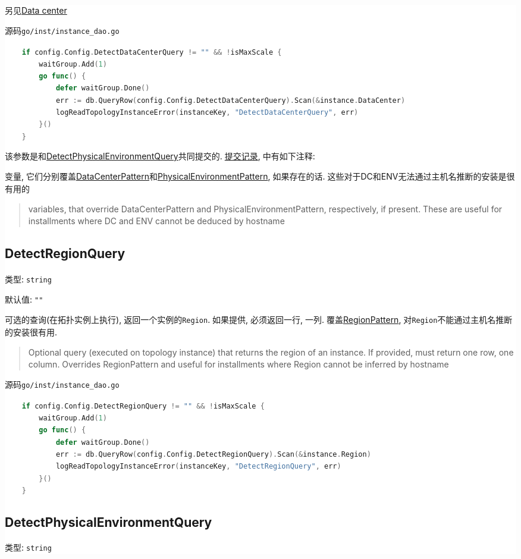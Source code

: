 另见[Data center](https://github.com/Fanduzi/orchestrator-chn-doc/blob/master/Setup/%E9%85%8D%E7%BD%AE/Configuration%20%20Discovery%2C%20classifying%20servers.md#data-center)

源码`go/inst/instance_dao.go`

```go
    if config.Config.DetectDataCenterQuery != "" && !isMaxScale {
        waitGroup.Add(1)
        go func() {
            defer waitGroup.Done()
            err := db.QueryRow(config.Config.DetectDataCenterQuery).Scan(&instance.DataCenter)
            logReadTopologyInstanceError(instanceKey, "DetectDataCenterQuery", err)
        }()
    }
```
该参数是和[DetectPhysicalEnvironmentQuery](https://github.com/Fanduzi/orchestrator-chn-doc/blob/master/Setup/%E9%85%8D%E7%BD%AE/%E9%85%8D%E7%BD%AE%E5%8F%82%E6%95%B0%E8%AF%A6%E8%A7%A3-%E2%85%A1.md#detectphysicalenvironmentquery)共同提交的. [提交记录](https://github.com/openark/orchestrator/commit/ce6047f3dc4cc28967b53e1ce305d3409836a86e), 中有如下注释:

变量, 它们分别覆盖[DataCenterPattern](https://github.com/Fanduzi/orchestrator-chn-doc/blob/master/Setup/%E9%85%8D%E7%BD%AE/%E9%85%8D%E7%BD%AE%E5%8F%82%E6%95%B0%E8%AF%A6%E8%A7%A3-%E2%85%A1.md#datacenterpattern)和[PhysicalEnvironmentPattern](https://github.com/Fanduzi/orchestrator-chn-doc/blob/master/Setup/%E9%85%8D%E7%BD%AE/%E9%85%8D%E7%BD%AE%E5%8F%82%E6%95%B0%E8%AF%A6%E8%A7%A3-%E2%85%A1.md#physicalenvironmentpattern), 如果存在的话. 这些对于DC和ENV无法通过主机名推断的安装是很有用的

> variables, that override DataCenterPattern and PhysicalEnvironmentPattern, respectively, if present. These are useful for installments where DC and ENV cannot be deduced by hostname

## DetectRegionQuery
类型: `string`

默认值: `""`

可选的查询(在拓扑实例上执行), 返回一个实例的`Region`. 如果提供, 必须返回一行, 一列. 覆盖[RegionPattern](https://github.com/Fanduzi/orchestrator-chn-doc/blob/master/Setup/%E9%85%8D%E7%BD%AE/%E9%85%8D%E7%BD%AE%E5%8F%82%E6%95%B0%E8%AF%A6%E8%A7%A3-%E2%85%A1.md#regionpattern), 对`Region`不能通过主机名推断的安装很有用.

> Optional query (executed on topology instance) that returns the region of an instance. If provided, must return one row, one column. Overrides RegionPattern and useful for installments where Region cannot be inferred by hostname

源码`go/inst/instance_dao.go`

```go
    if config.Config.DetectRegionQuery != "" && !isMaxScale {
        waitGroup.Add(1)
        go func() {
            defer waitGroup.Done()
            err := db.QueryRow(config.Config.DetectRegionQuery).Scan(&instance.Region)
            logReadTopologyInstanceError(instanceKey, "DetectRegionQuery", err)
        }()
    }
```
## DetectPhysicalEnvironmentQuery
类型: `string`
